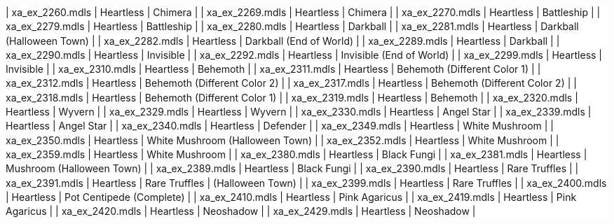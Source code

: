 | xa_ex_2260.mdls | Heartless | Chimera | 
| xa_ex_2269.mdls | Heartless | Chimera | 
| xa_ex_2270.mdls | Heartless | Battleship | 
| xa_ex_2279.mdls | Heartless | Battleship | 
| xa_ex_2280.mdls | Heartless | Darkball | 
| xa_ex_2281.mdls | Heartless | Darkball (Halloween Town) | 
| xa_ex_2282.mdls | Heartless | Darkball (End of World) | 
| xa_ex_2289.mdls | Heartless | Darkball  | 
| xa_ex_2290.mdls | Heartless | Invisible | 
| xa_ex_2292.mdls | Heartless | Invisible (End of World) | 
| xa_ex_2299.mdls | Heartless | Invisible | 
| xa_ex_2310.mdls | Heartless | Behemoth | 
| xa_ex_2311.mdls | Heartless | Behemoth (Different Color 1) | 
| xa_ex_2312.mdls | Heartless | Behemoth (Different Color 2) | 
| xa_ex_2317.mdls | Heartless | Behemoth (Different Color 2) | 
| xa_ex_2318.mdls | Heartless | Behemoth (Different Color 1) | 
| xa_ex_2319.mdls | Heartless | Behemoth | 
| xa_ex_2320.mdls | Heartless | Wyvern | 
| xa_ex_2329.mdls | Heartless | Wyvern | 
| xa_ex_2330.mdls | Heartless | Angel Star | 
| xa_ex_2339.mdls | Heartless | Angel Star | 
| xa_ex_2340.mdls | Heartless | Defender | 
| xa_ex_2349.mdls | Heartless | White Mushroom | 
| xa_ex_2350.mdls | Heartless | White Mushroom (Halloween Town) | 
| xa_ex_2352.mdls | Heartless | White Mushroom | 
| xa_ex_2359.mdls | Heartless | White Mushroom | 
| xa_ex_2380.mdls | Heartless | Black Fungi | 
| xa_ex_2381.mdls | Heartless | Mushroom (Halloween Town) | 
| xa_ex_2389.mdls | Heartless | Black Fungi | 
| xa_ex_2390.mdls | Heartless | Rare Truffles | 
| xa_ex_2391.mdls | Heartless | Rare Truffles | (Halloween Town) | 
| xa_ex_2399.mdls | Heartless | Rare Truffles | 
| xa_ex_2400.mdls | Heartless | Pot Centipede (Complete) | 
| xa_ex_2410.mdls | Heartless | Pink Agaricus | 
| xa_ex_2419.mdls | Heartless | Pink Agaricus | 
| xa_ex_2420.mdls | Heartless | Neoshadow | 
| xa_ex_2429.mdls | Heartless | Neoshadow | 